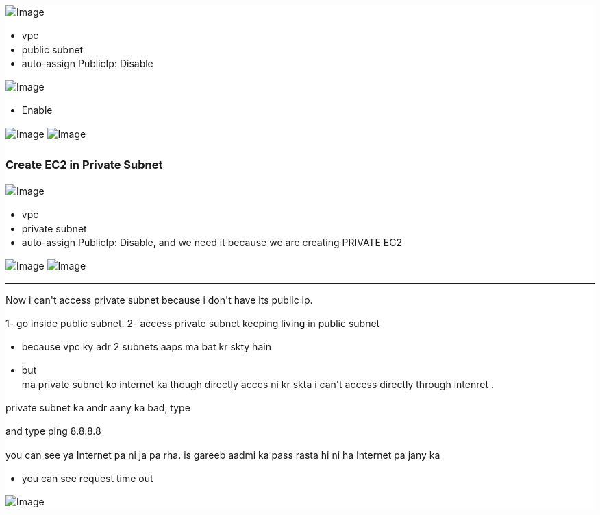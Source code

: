 <img width="1600" height="900" alt="Image" src="https://github.com/user-attachments/assets/365b3aaf-5f43-4895-bc84-f06000840c4f" />

- vpc
- public subnet
- auto-assign PublicIp: Disable

<img width="1600" height="900" alt="Image" src="https://github.com/user-attachments/assets/f2d1a96f-72c9-4ea8-b59f-6e2e678c1cde" />

- Enable

<img width="1600" height="900" alt="Image" src="https://github.com/user-attachments/assets/9fde3aa1-d6ac-4bc8-8b49-47b73f8340fb" />

<img width="1600" height="900" alt="Image" src="https://github.com/user-attachments/assets/e0ea2bd0-e14c-4a0b-b0be-4393541e2fc2" />




### Create EC2 in Private Subnet


<img width="1600" height="900" alt="Image" src="https://github.com/user-attachments/assets/da5c90c4-199b-4ae5-ae2b-33cfaad59fd8" />

- vpc
- private subnet
- auto-assign PublicIp: Disable, and we need it because we are creating PRIVATE EC2
<img width="1600" height="900" alt="Image" src="https://github.com/user-attachments/assets/bfbce640-ef98-45ef-baa5-d8987448f167" />


<img width="1600" height="900" alt="Image" src="https://github.com/user-attachments/assets/a99c57ab-86eb-4137-abac-f4255416d26e" />

---



Now i can't access private subnet because i don't have its public ip. 

1- go inside public subnet. 
2- access private subnet keeping living in public subnet 


- because 
vpc ky adr 2 subnets aaps ma bat kr skty hain 

- but  
ma private subnet ko internet ka though directly acces ni kr skta
i can't access directly through intenret .


private subnet ka andr aany ka bad, type 

and type ping 8.8.8.8 

you can see ya Internet pa ni ja pa rha. is gareeb aadmi ka pass rasta hi ni ha Internet pa jany ka 



- you can see request time out 

<img width="1600" height="900" alt="Image" src="https://github.com/user-attachments/assets/4d497d43-0ddd-41d4-9b78-0e0ca53fae1d" />
